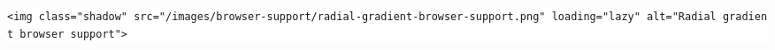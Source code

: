     <img class="shadow" src="/images/browser-support/radial-gradient-browser-support.png" loading="lazy" alt="Radial gradient browser support">
  </a>
</figure>
